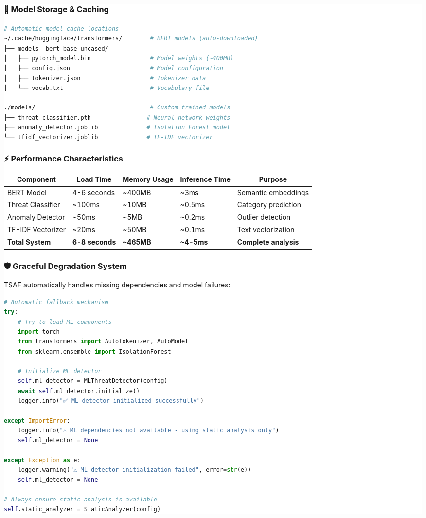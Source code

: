 ### 💾 Model Storage & Caching

```bash
# Automatic model cache locations
~/.cache/huggingface/transformers/        # BERT models (auto-downloaded)
├── models--bert-base-uncased/
│   ├── pytorch_model.bin                 # Model weights (~400MB)
│   ├── config.json                       # Model configuration
│   ├── tokenizer.json                    # Tokenizer data
│   └── vocab.txt                         # Vocabulary file

./models/                                 # Custom trained models
├── threat_classifier.pth                # Neural network weights
├── anomaly_detector.joblib              # Isolation Forest model
└── tfidf_vectorizer.joblib              # TF-IDF vectorizer
```

### ⚡ Performance Characteristics

| Component | Load Time | Memory Usage | Inference Time | Purpose |
|-----------|-----------|--------------|----------------|---------|
| BERT Model | 4-6 seconds | ~400MB | ~3ms | Semantic embeddings |
| Threat Classifier | ~100ms | ~10MB | ~0.5ms | Category prediction |
| Anomaly Detector | ~50ms | ~5MB | ~0.2ms | Outlier detection |
| TF-IDF Vectorizer | ~20ms | ~50MB | ~0.1ms | Text vectorization |
| **Total System** | **6-8 seconds** | **~465MB** | **~4-5ms** | **Complete analysis** |

### 🛡️ Graceful Degradation System

TSAF automatically handles missing dependencies and model failures:

```python
# Automatic fallback mechanism
try:
    # Try to load ML components
    import torch
    from transformers import AutoTokenizer, AutoModel
    from sklearn.ensemble import IsolationForest

    # Initialize ML detector
    self.ml_detector = MLThreatDetector(config)
    await self.ml_detector.initialize()
    logger.info("✅ ML detector initialized successfully")

except ImportError:
    logger.info("⚠️ ML dependencies not available - using static analysis only")
    self.ml_detector = None

except Exception as e:
    logger.warning("⚠️ ML detector initialization failed", error=str(e))
    self.ml_detector = None

# Always ensure static analysis is available
self.static_analyzer = StaticAnalyzer(config)
```
